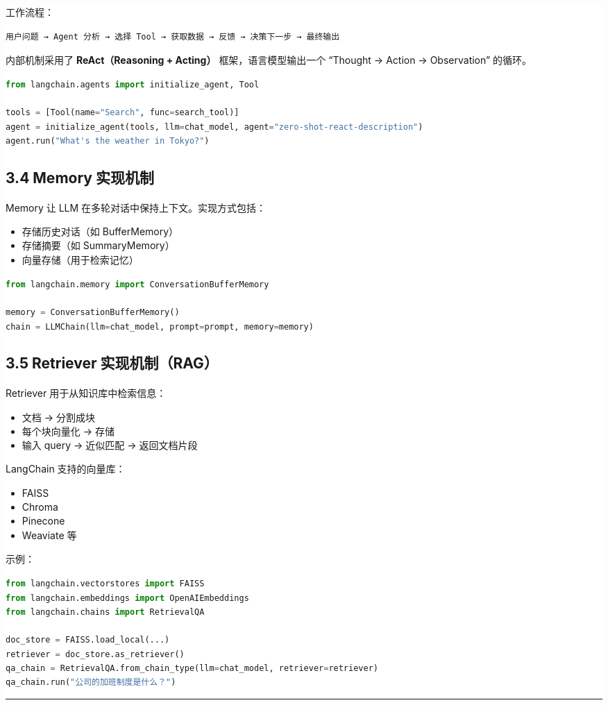 工作流程：

```text
用户问题 → Agent 分析 → 选择 Tool → 获取数据 → 反馈 → 决策下一步 → 最终输出
```

内部机制采用了 **ReAct（Reasoning + Acting）** 框架，语言模型输出一个 “Thought → Action → Observation” 的循环。

```python
from langchain.agents import initialize_agent, Tool

tools = [Tool(name="Search", func=search_tool)]
agent = initialize_agent(tools, llm=chat_model, agent="zero-shot-react-description")
agent.run("What's the weather in Tokyo?")
```

## 3.4 Memory 实现机制

Memory 让 LLM 在多轮对话中保持上下文。实现方式包括：

* 存储历史对话（如 BufferMemory）
* 存储摘要（如 SummaryMemory）
* 向量存储（用于检索记忆）

```python
from langchain.memory import ConversationBufferMemory

memory = ConversationBufferMemory()
chain = LLMChain(llm=chat_model, prompt=prompt, memory=memory)
```

## 3.5 Retriever 实现机制（RAG）

Retriever 用于从知识库中检索信息：

* 文档 → 分割成块
* 每个块向量化 → 存储
* 输入 query → 近似匹配 → 返回文档片段

LangChain 支持的向量库：

* FAISS
* Chroma
* Pinecone
* Weaviate 等

示例：

```python
from langchain.vectorstores import FAISS
from langchain.embeddings import OpenAIEmbeddings
from langchain.chains import RetrievalQA

doc_store = FAISS.load_local(...)
retriever = doc_store.as_retriever()
qa_chain = RetrievalQA.from_chain_type(llm=chat_model, retriever=retriever)
qa_chain.run("公司的加班制度是什么？")
```

---